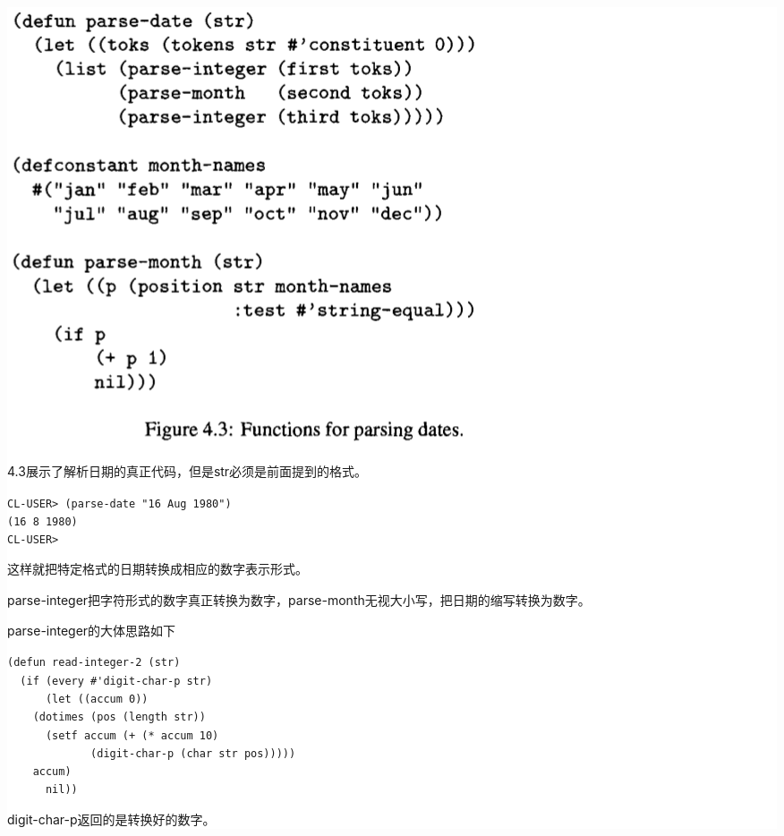 ![4.3](/assets/ol-acl-4.3.png)  


4.3展示了解析日期的真正代码，但是str必须是前面提到的格式。  


	CL-USER> (parse-date "16 Aug 1980")
	(16 8 1980)
	CL-USER> 


这样就把特定格式的日期转换成相应的数字表示形式。  


parse-integer把字符形式的数字真正转换为数字，parse-month无视大小写，把日期的缩写转换为数字。


parse-integer的大体思路如下  


	(defun read-integer-2 (str)
	  (if (every #'digit-char-p str)
	      (let ((accum 0))
		(dotimes (pos (length str))
		  (setf accum (+ (* accum 10)
				 (digit-char-p (char str pos)))))
		accum)
	      nil))


digit-char-p返回的是转换好的数字。  


